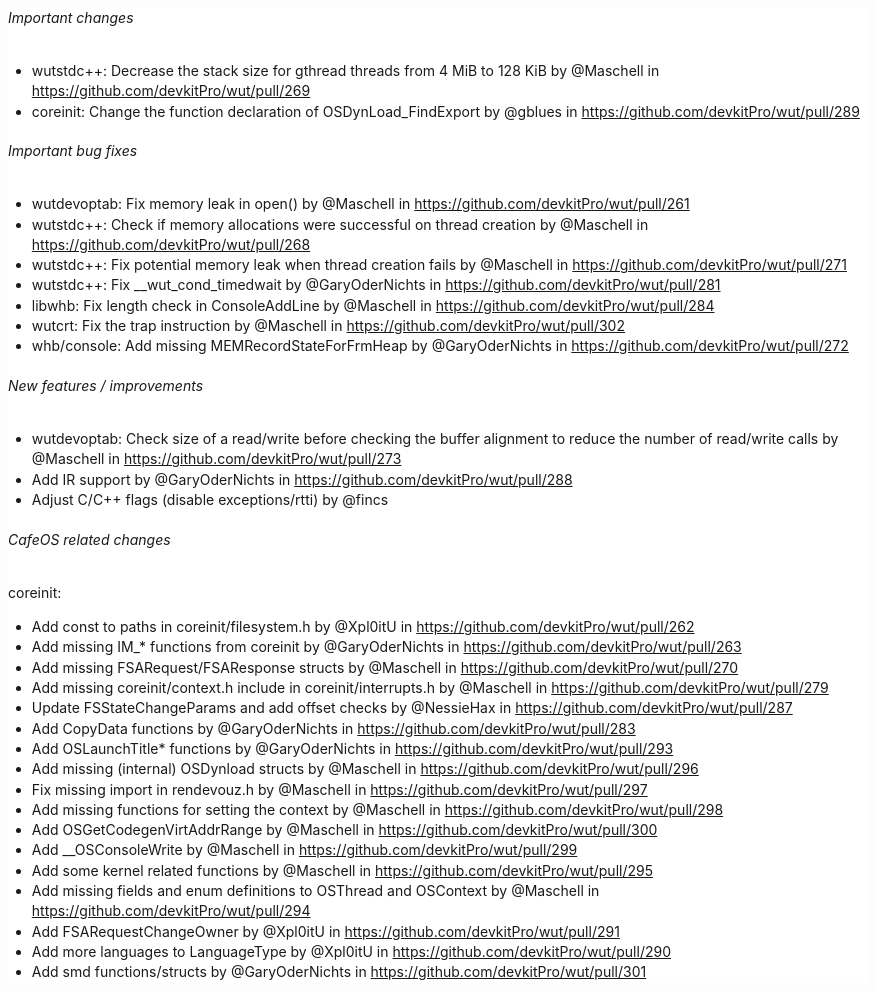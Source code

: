 ###### Important changes

- wutstdc++: Decrease the stack size for gthread threads from 4 MiB to 128 KiB by @Maschell in https://github.com/devkitPro/wut/pull/269
- coreinit: Change the function declaration of OSDynLoad_FindExport by @gblues in https://github.com/devkitPro/wut/pull/289

###### Important bug fixes

- wutdevoptab: Fix memory leak in open() by @Maschell in https://github.com/devkitPro/wut/pull/261
- wutstdc++: Check if memory allocations were successful on thread creation by @Maschell in https://github.com/devkitPro/wut/pull/268
- wutstdc++: Fix potential memory leak when thread creation fails by @Maschell in https://github.com/devkitPro/wut/pull/271
- wutstdc++: Fix __wut_cond_timedwait by @GaryOderNichts in https://github.com/devkitPro/wut/pull/281
- libwhb: Fix length check in ConsoleAddLine by @Maschell in https://github.com/devkitPro/wut/pull/284
- wutcrt: Fix the trap instruction by @Maschell in https://github.com/devkitPro/wut/pull/302
- whb/console: Add missing MEMRecordStateForFrmHeap by @GaryOderNichts in https://github.com/devkitPro/wut/pull/272

###### New features / improvements

- wutdevoptab: Check size of a read/write before checking the buffer alignment to reduce the number of read/write calls by @Maschell in https://github.com/devkitPro/wut/pull/273
- Add IR support by @GaryOderNichts in https://github.com/devkitPro/wut/pull/288
- Adjust C/C++ flags (disable exceptions/rtti) by @fincs

###### CafeOS related changes

coreinit:

- Add const to paths in coreinit/filesystem.h by @Xpl0itU in https://github.com/devkitPro/wut/pull/262
- Add missing IM_* functions from coreinit by @GaryOderNichts in https://github.com/devkitPro/wut/pull/263
- Add missing FSARequest/FSAResponse structs by @Maschell in https://github.com/devkitPro/wut/pull/270
- Add missing coreinit/context.h include in coreinit/interrupts.h by @Maschell in https://github.com/devkitPro/wut/pull/279
- Update FSStateChangeParams and add offset checks by @NessieHax in https://github.com/devkitPro/wut/pull/287
- Add CopyData functions by @GaryOderNichts in https://github.com/devkitPro/wut/pull/283
- Add OSLaunchTitle* functions by @GaryOderNichts in https://github.com/devkitPro/wut/pull/293
- Add missing (internal) OSDynload structs by @Maschell in https://github.com/devkitPro/wut/pull/296
- Fix missing import in rendevouz.h by @Maschell in https://github.com/devkitPro/wut/pull/297
- Add missing functions for setting the context by @Maschell in https://github.com/devkitPro/wut/pull/298
- Add OSGetCodegenVirtAddrRange by @Maschell in https://github.com/devkitPro/wut/pull/300
- Add __OSConsoleWrite by @Maschell in https://github.com/devkitPro/wut/pull/299
- Add some kernel related functions by @Maschell in https://github.com/devkitPro/wut/pull/295
- Add missing fields and enum definitions to OSThread and OSContext by @Maschell in https://github.com/devkitPro/wut/pull/294
- Add FSARequestChangeOwner by @Xpl0itU in https://github.com/devkitPro/wut/pull/291
- Add more languages to LanguageType by @Xpl0itU in https://github.com/devkitPro/wut/pull/290
- Add smd functions/structs by @GaryOderNichts in https://github.com/devkitPro/wut/pull/301
